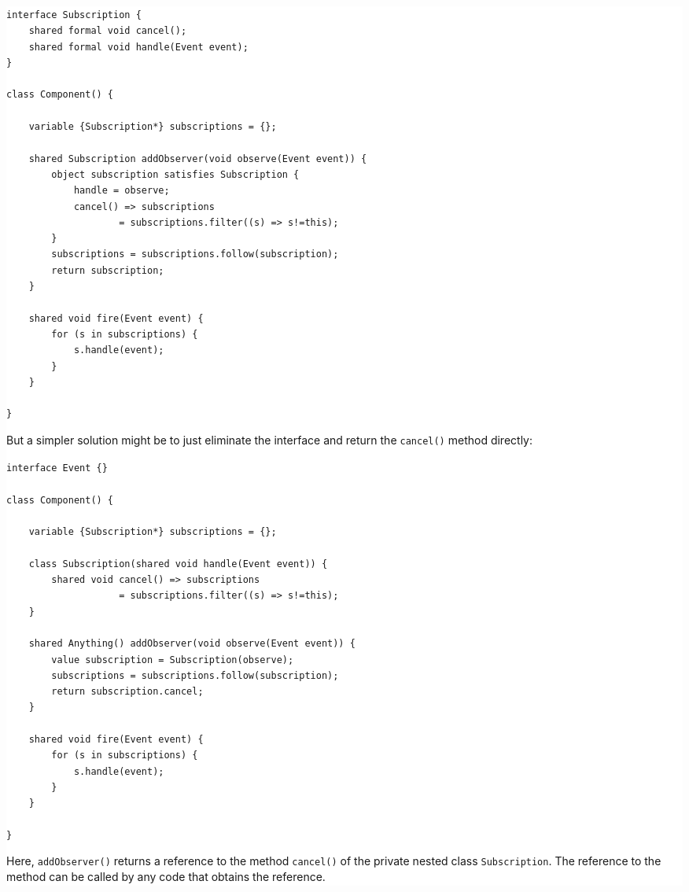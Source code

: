     interface Subscription {
        shared formal void cancel();
        shared formal void handle(Event event);
    }
    
    class Component() {
        
        variable {Subscription*} subscriptions = {};
        
        shared Subscription addObserver(void observe(Event event)) {
            object subscription satisfies Subscription {
                handle = observe;
                cancel() => subscriptions 
                        = subscriptions.filter((s) => s!=this);
            }
            subscriptions = subscriptions.follow(subscription);
            return subscription;
        }
        
        shared void fire(Event event) {
            for (s in subscriptions) {
                s.handle(event);
            }
        }
        
    }


But a simpler solution might be to just eliminate the interface and return the 
`cancel()` method directly:

    interface Event {}
    
    class Component() {
        
        variable {Subscription*} subscriptions = {};
        
        class Subscription(shared void handle(Event event)) {
            shared void cancel() => subscriptions 
                        = subscriptions.filter((s) => s!=this);
        }
        
        shared Anything() addObserver(void observe(Event event)) {
            value subscription = Subscription(observe);
            subscriptions = subscriptions.follow(subscription);
            return subscription.cancel;
        }
        
        shared void fire(Event event) {
            for (s in subscriptions) {
                s.handle(event);
            }
        }
        
    }

Here, `addObserver()` returns a reference to the method `cancel()` of the
private nested class `Subscription`. The reference to the method can be called 
by any code that obtains the reference.
